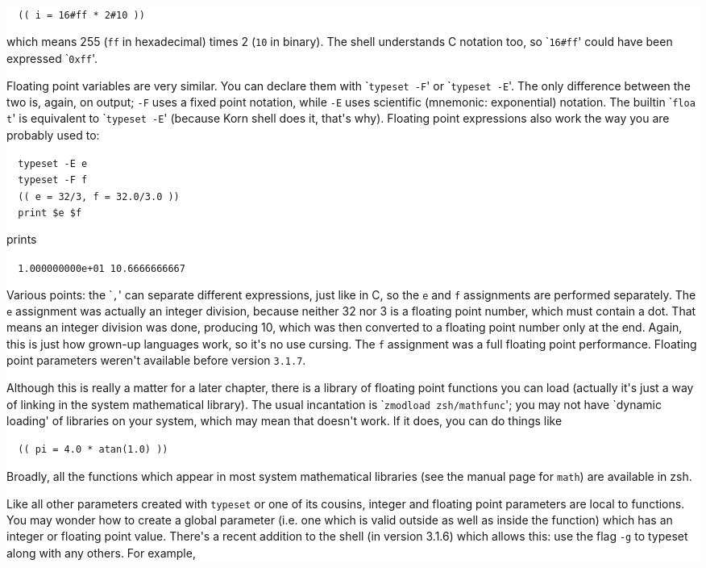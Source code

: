 ``` 
  (( i = 16#ff * 2#10 ))
```

which means 255 (`ff` in hexadecimal) times 2 (`10` in binary). The
shell understands C notation too, so \``16#ff`' could have been
expressed \``0xff`'.

Floating point variables are very similar. You can declare them with
\``typeset -F`' or \``typeset -E`'. The only difference between the two
is, again, on output; `-F` uses a fixed point notation, while `-E` uses
scientific (mnemonic: exponential) notation. The builtin \``float`' is
equivalent to \``typeset -E`' (because Korn shell does it, that's why).
Floating point expressions also work the way you are probably used to:

``` 
  typeset -E e
  typeset -F f
  (( e = 32/3, f = 32.0/3.0 ))
  print $e $f
```

prints

``` 
  1.000000000e+01 10.6666666667
```

Various points: the \``,`' can separate different expressions, just like
in C, so the `e` and `f` assignments are performed separately. The `e`
assignment was actually an integer division, because neither 32 nor 3 is
a floating point number, which must contain a dot. That means an integer
division was done, producing 10, which was then converted to a floating
point number only at the end. Again, this is just how grown-up languages
work, so it's no use cursing. The `f` assignment was a full floating
point performance. Floating point parameters weren't available before
version `3.1.7`.

Although this is really a matter for a later chapter, there is a library
of floating point functions you can load (actually it's just a way of
linking in the system mathematical library). The usual incantation is
\``zmodload zsh/mathfunc`'; you may not have \`dynamic loading' of
libraries on your system, which may mean that doesn't work. If it does,
you can do things like

``` 
  (( pi = 4.0 * atan(1.0) ))
```

Broadly, all the functions which appear in most system mathematical
libraries (see the manual page for `math`) are available in zsh.

Like all other parameters created with `typeset` or one of its cousins,
integer and floating point parameters are local to functions. You may
wonder how to create a global parameter (i.e. one which is valid outside
as well as inside the function) which has an integer or floating point
value. There's a recent addition to the shell (in version 3.1.6) which
allows this: use the flag `-g` to typeset along with any others. For
example,
